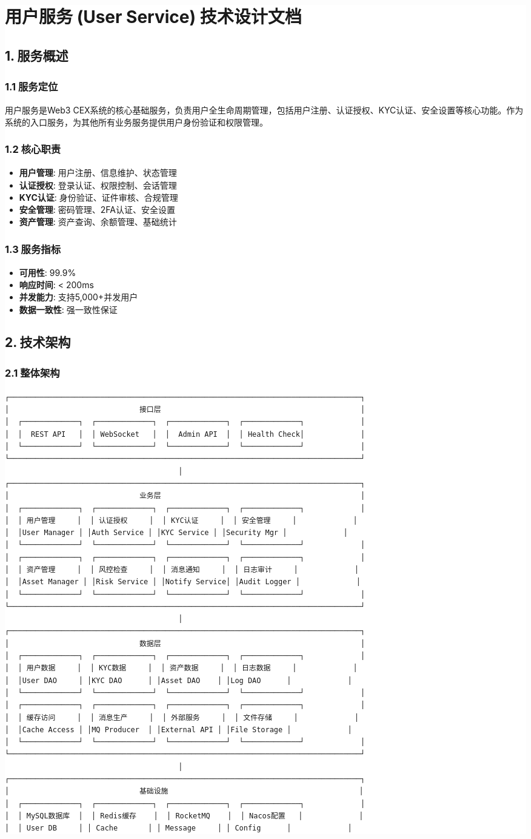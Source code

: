 # 用户服务 (User Service) 技术设计文档

## 1. 服务概述

### 1.1 服务定位
用户服务是Web3 CEX系统的核心基础服务，负责用户全生命周期管理，包括用户注册、认证授权、KYC认证、安全设置等核心功能。作为系统的入口服务，为其他所有业务服务提供用户身份验证和权限管理。

### 1.2 核心职责
- **用户管理**: 用户注册、信息维护、状态管理
- **认证授权**: 登录认证、权限控制、会话管理
- **KYC认证**: 身份验证、证件审核、合规管理
- **安全管理**: 密码管理、2FA认证、安全设置
- **资产管理**: 资产查询、余额管理、基础统计

### 1.3 服务指标
- **可用性**: 99.9%
- **响应时间**: < 200ms
- **并发能力**: 支持5,000+并发用户
- **数据一致性**: 强一致性保证

## 2. 技术架构

### 2.1 整体架构
```
┌─────────────────────────────────────────────────────────────────────────────────┐
│                              接口层                                              │
│  ┌─────────────┐  ┌─────────────┐  ┌─────────────┐  ┌─────────────┐             │
│  │  REST API   │  │ WebSocket   │  │  Admin API  │  │ Health Check│             │
│  └─────────────┘  └─────────────┘  └─────────────┘  └─────────────┘             │
└─────────────────────────────────────────────────────────────────────────────────┘
                                        │
┌─────────────────────────────────────────────────────────────────────────────────┐
│                              业务层                                              │
│  ┌─────────────┐  ┌─────────────┐  ┌─────────────┐  ┌─────────────┐             │
│  │ 用户管理     │  │ 认证授权     │  │ KYC认证     │  │ 安全管理     │             │
│  │User Manager │ │Auth Service │ │KYC Service │ │Security Mgr │             │
│  └─────────────┘  └─────────────┘  └─────────────┘  └─────────────┘             │
│  ┌─────────────┐  ┌─────────────┐  ┌─────────────┐  ┌─────────────┐             │
│  │ 资产管理     │  │ 风控检查     │  │ 消息通知     │  │ 日志审计     │             │
│  │Asset Manager │ │Risk Service │ │Notify Service│ │Audit Logger │             │
│  └─────────────┘  └─────────────┘  └─────────────┘  └─────────────┘             │
└─────────────────────────────────────────────────────────────────────────────────┘
                                        │
┌─────────────────────────────────────────────────────────────────────────────────┐
│                              数据层                                              │
│  ┌─────────────┐  ┌─────────────┐  ┌─────────────┐  ┌─────────────┐             │
│  │ 用户数据     │  │ KYC数据     │  │ 资产数据     │  │ 日志数据     │             │
│  │User DAO     │ │KYC DAO      │ │Asset DAO    │ │Log DAO      │             │
│  └─────────────┘  └─────────────┘  └─────────────┘  └─────────────┘             │
│  ┌─────────────┐  ┌─────────────┐  ┌─────────────┐  ┌─────────────┐             │
│  │ 缓存访问     │  │ 消息生产     │  │ 外部服务     │  │ 文件存储     │             │
│  │Cache Access │ │MQ Producer  │ │External API │ │File Storage │             │
│  └─────────────┘  └─────────────┘  └─────────────┘  └─────────────┘             │
└─────────────────────────────────────────────────────────────────────────────────┘
                                        │
┌─────────────────────────────────────────────────────────────────────────────────┐
│                              基础设施                                            │
│  ┌─────────────┐  ┌─────────────┐  ┌─────────────┐  ┌─────────────┐             │
│  │ MySQL数据库  │  │ Redis缓存    │  │ RocketMQ    │  │ Nacos配置   │             │
│  │ User DB     │ │ Cache       │ │ Message     │ │ Config      │             │
```